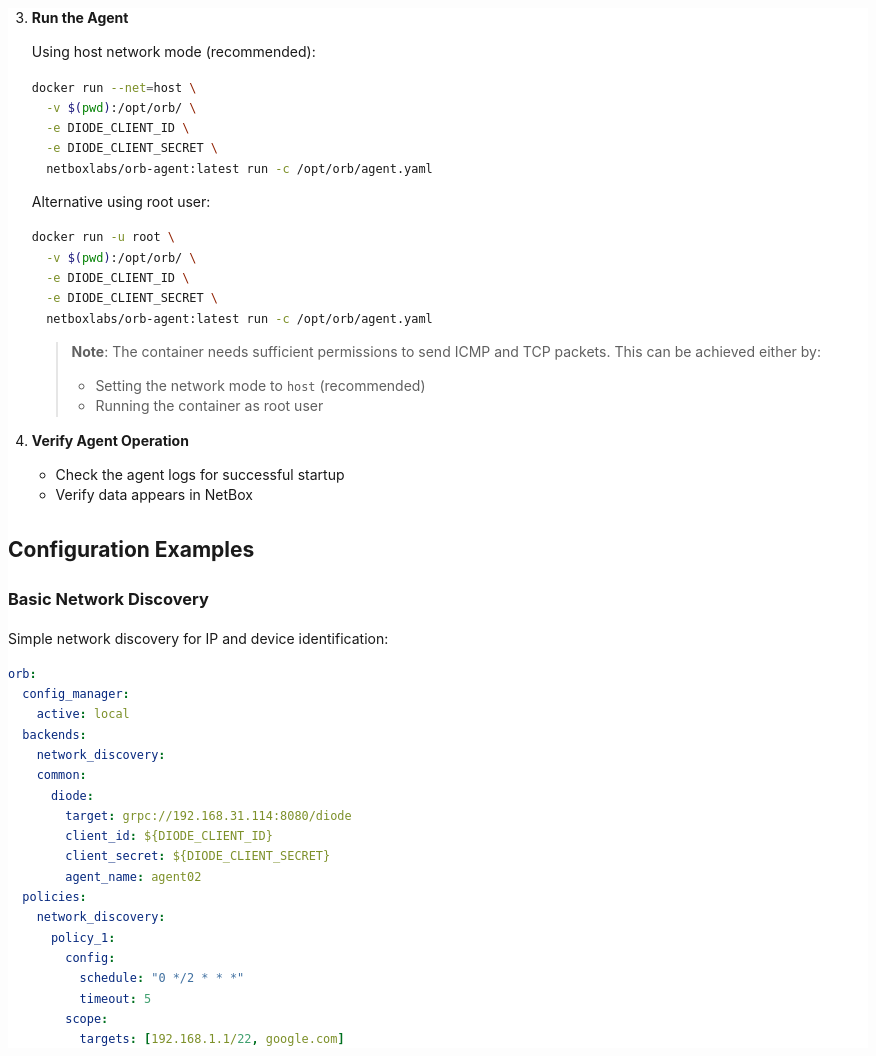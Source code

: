 3. **Run the Agent**
   
   Using host network mode (recommended):
   ```bash
   docker run --net=host \
     -v $(pwd):/opt/orb/ \
     -e DIODE_CLIENT_ID \
     -e DIODE_CLIENT_SECRET \
     netboxlabs/orb-agent:latest run -c /opt/orb/agent.yaml
   ```

   Alternative using root user:
   ```bash
   docker run -u root \
     -v $(pwd):/opt/orb/ \
     -e DIODE_CLIENT_ID \
     -e DIODE_CLIENT_SECRET \
     netboxlabs/orb-agent:latest run -c /opt/orb/agent.yaml
   ```

   > **Note**: The container needs sufficient permissions to send ICMP and TCP packets. This can be achieved either by:
   > - Setting the network mode to `host` (recommended)
   > - Running the container as root user

4. **Verify Agent Operation**
   - Check the agent logs for successful startup
   - Verify data appears in NetBox

## Configuration Examples

### Basic Network Discovery
Simple network discovery for IP and device identification:

```yaml
orb:
  config_manager:
    active: local
  backends:
    network_discovery:
    common:
      diode:
        target: grpc://192.168.31.114:8080/diode
        client_id: ${DIODE_CLIENT_ID}
        client_secret: ${DIODE_CLIENT_SECRET}
        agent_name: agent02
  policies:
    network_discovery:
      policy_1:
        config:
          schedule: "0 */2 * * *"
          timeout: 5
        scope:
          targets: [192.168.1.1/22, google.com]
```
